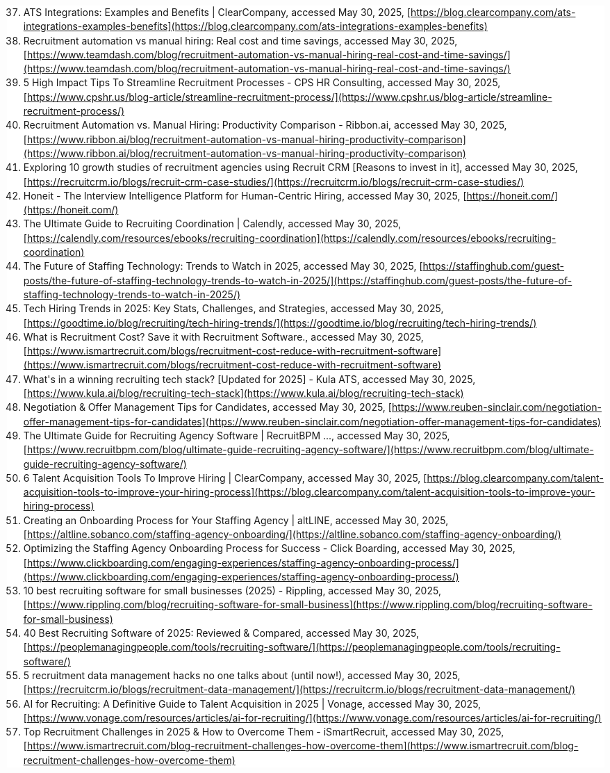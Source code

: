 37. ATS Integrations: Examples and Benefits | ClearCompany, accessed May 30, 2025, [https://blog.clearcompany.com/ats-integrations-examples-benefits](https://blog.clearcompany.com/ats-integrations-examples-benefits)  
38. Recruitment automation vs manual hiring: Real cost and time savings, accessed May 30, 2025, [https://www.teamdash.com/blog/recruitment-automation-vs-manual-hiring-real-cost-and-time-savings/](https://www.teamdash.com/blog/recruitment-automation-vs-manual-hiring-real-cost-and-time-savings/)  
39. 5 High Impact Tips To Streamline Recruitment Processes \- CPS HR Consulting, accessed May 30, 2025, [https://www.cpshr.us/blog-article/streamline-recruitment-process/](https://www.cpshr.us/blog-article/streamline-recruitment-process/)  
40. Recruitment Automation vs. Manual Hiring: Productivity Comparison \- Ribbon.ai, accessed May 30, 2025, [https://www.ribbon.ai/blog/recruitment-automation-vs-manual-hiring-productivity-comparison](https://www.ribbon.ai/blog/recruitment-automation-vs-manual-hiring-productivity-comparison)  
41. Exploring 10 growth studies of recruitment agencies using Recruit CRM \[Reasons to invest in it\], accessed May 30, 2025, [https://recruitcrm.io/blogs/recruit-crm-case-studies/](https://recruitcrm.io/blogs/recruit-crm-case-studies/)  
42. Honeit \- The Interview Intelligence Platform for Human-Centric Hiring, accessed May 30, 2025, [https://honeit.com/](https://honeit.com/)  
43. The Ultimate Guide to Recruiting Coordination | Calendly, accessed May 30, 2025, [https://calendly.com/resources/ebooks/recruiting-coordination](https://calendly.com/resources/ebooks/recruiting-coordination)  
44. The Future of Staffing Technology: Trends to Watch in 2025, accessed May 30, 2025, [https://staffinghub.com/guest-posts/the-future-of-staffing-technology-trends-to-watch-in-2025/](https://staffinghub.com/guest-posts/the-future-of-staffing-technology-trends-to-watch-in-2025/)  
45. Tech Hiring Trends in 2025: Key Stats, Challenges, and Strategies, accessed May 30, 2025, [https://goodtime.io/blog/recruiting/tech-hiring-trends/](https://goodtime.io/blog/recruiting/tech-hiring-trends/)  
46. What is Recruitment Cost? Save it with Recruitment Software., accessed May 30, 2025, [https://www.ismartrecruit.com/blogs/recruitment-cost-reduce-with-recruitment-software](https://www.ismartrecruit.com/blogs/recruitment-cost-reduce-with-recruitment-software)  
47. What's in a winning recruiting tech stack? \[Updated for 2025\] \- Kula ATS, accessed May 30, 2025, [https://www.kula.ai/blog/recruiting-tech-stack](https://www.kula.ai/blog/recruiting-tech-stack)  
48. Negotiation & Offer Management Tips for Candidates, accessed May 30, 2025, [https://www.reuben-sinclair.com/negotiation-offer-management-tips-for-candidates](https://www.reuben-sinclair.com/negotiation-offer-management-tips-for-candidates)  
49. The Ultimate Guide for Recruiting Agency Software | RecruitBPM ..., accessed May 30, 2025, [https://www.recruitbpm.com/blog/ultimate-guide-recruiting-agency-software/](https://www.recruitbpm.com/blog/ultimate-guide-recruiting-agency-software/)  
50. 6 Talent Acquisition Tools To Improve Hiring | ClearCompany, accessed May 30, 2025, [https://blog.clearcompany.com/talent-acquisition-tools-to-improve-your-hiring-process](https://blog.clearcompany.com/talent-acquisition-tools-to-improve-your-hiring-process)  
51. Creating an Onboarding Process for Your Staffing Agency | altLINE, accessed May 30, 2025, [https://altline.sobanco.com/staffing-agency-onboarding/](https://altline.sobanco.com/staffing-agency-onboarding/)  
52. Optimizing the Staffing Agency Onboarding Process for Success \- Click Boarding, accessed May 30, 2025, [https://www.clickboarding.com/engaging-experiences/staffing-agency-onboarding-process/](https://www.clickboarding.com/engaging-experiences/staffing-agency-onboarding-process/)  
53. 10 best recruiting software for small businesses (2025) \- Rippling, accessed May 30, 2025, [https://www.rippling.com/blog/recruiting-software-for-small-business](https://www.rippling.com/blog/recruiting-software-for-small-business)  
54. 40 Best Recruiting Software of 2025: Reviewed & Compared, accessed May 30, 2025, [https://peoplemanagingpeople.com/tools/recruiting-software/](https://peoplemanagingpeople.com/tools/recruiting-software/)  
55. 5 recruitment data management hacks no one talks about (until now\!), accessed May 30, 2025, [https://recruitcrm.io/blogs/recruitment-data-management/](https://recruitcrm.io/blogs/recruitment-data-management/)  
56. AI for Recruiting: A Definitive Guide to Talent Acquisition in 2025 | Vonage, accessed May 30, 2025, [https://www.vonage.com/resources/articles/ai-for-recruiting/](https://www.vonage.com/resources/articles/ai-for-recruiting/)  
57. Top Recruitment Challenges in 2025 & How to Overcome Them \- iSmartRecruit, accessed May 30, 2025, [https://www.ismartrecruit.com/blog-recruitment-challenges-how-overcome-them](https://www.ismartrecruit.com/blog-recruitment-challenges-how-overcome-them)  